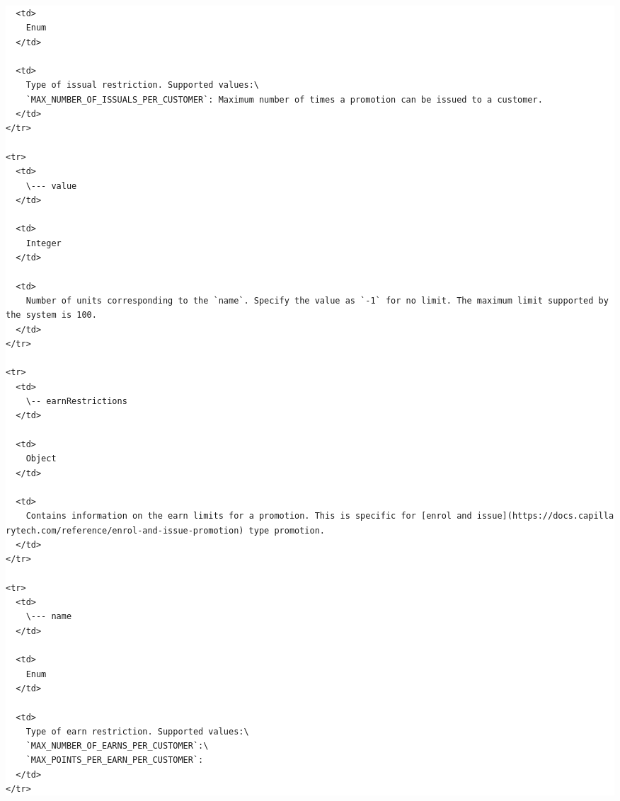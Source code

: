       <td>
        Enum
      </td>

      <td>
        Type of issual restriction. Supported values:\
        `MAX_NUMBER_OF_ISSUALS_PER_CUSTOMER`: Maximum number of times a promotion can be issued to a customer.
      </td>
    </tr>

    <tr>
      <td>
        \--- value
      </td>

      <td>
        Integer
      </td>

      <td>
        Number of units corresponding to the `name`. Specify the value as `-1` for no limit. The maximum limit supported by the system is 100.
      </td>
    </tr>

    <tr>
      <td>
        \-- earnRestrictions
      </td>

      <td>
        Object
      </td>

      <td>
        Contains information on the earn limits for a promotion. This is specific for [enrol and issue](https://docs.capillarytech.com/reference/enrol-and-issue-promotion) type promotion. 
      </td>
    </tr>

    <tr>
      <td>
        \--- name
      </td>

      <td>
        Enum
      </td>

      <td>
        Type of earn restriction. Supported values:\
        `MAX_NUMBER_OF_EARNS_PER_CUSTOMER`:\
        `MAX_POINTS_PER_EARN_PER_CUSTOMER`: 
      </td>
    </tr>
